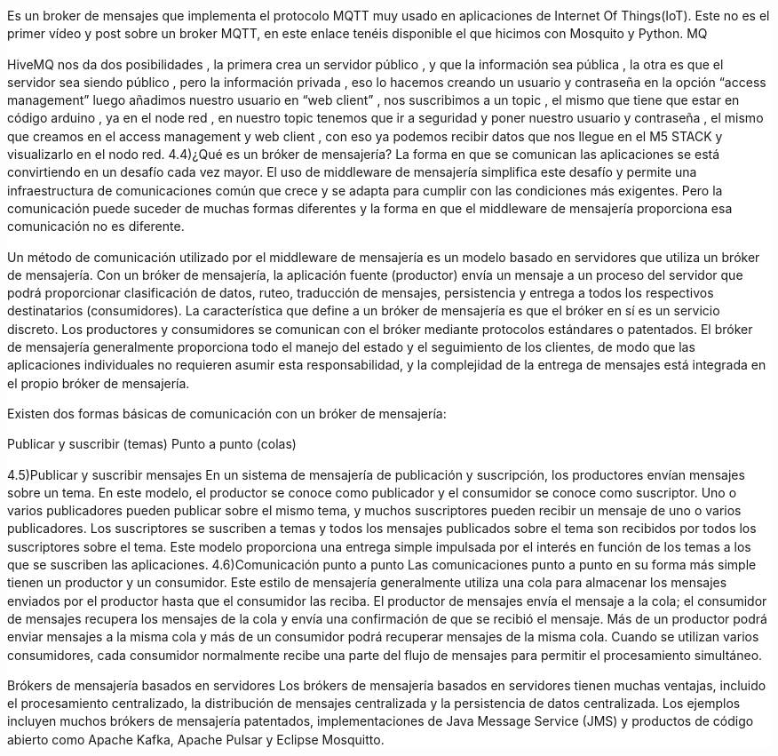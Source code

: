 Es un broker de mensajes que implementa el protocolo MQTT muy usado en aplicaciones de Internet Of Things(IoT). Este no es el primer vídeo y post sobre un broker MQTT, en este enlace tenéis disponible el que hicimos con Mosquito y Python. MQ


HiveMQ nos da dos posibilidades , la primera crea un servidor público , y que la información sea pública , la otra es que el servidor sea siendo público , pero la información privada , eso lo hacemos creando un usuario y contraseña en la opción “access management” luego  añadimos nuestro usuario en “web client” , nos suscribimos a un topic , el mismo que tiene que estar en código arduino , ya en el node red , en nuestro topic tenemos que ir a seguridad y poner nuestro usuario y contraseña , el mismo que creamos en el access management y web client , con eso ya podemos recibir datos que nos llegue en el M5 STACK y visualizarlo en el nodo red.
4.4)¿Qué es un bróker de mensajería?
La forma en que se comunican las aplicaciones se está convirtiendo en un desafío cada vez mayor. El uso de middleware de mensajería simplifica este desafío y permite una infraestructura de comunicaciones común que crece y se adapta para cumplir con las condiciones más exigentes. Pero la comunicación puede suceder de muchas formas diferentes y la forma en que el middleware de mensajería proporciona esa comunicación no es diferente.

Un método de comunicación utilizado por el middleware de mensajería es un modelo basado en servidores que utiliza un bróker de mensajería. Con un bróker de mensajería, la aplicación fuente (productor) envía un mensaje a un proceso del servidor que podrá proporcionar clasificación de datos, ruteo, traducción de mensajes, persistencia y entrega a todos los respectivos destinatarios (consumidores). La característica que define a un bróker de mensajería es que el bróker en sí es un servicio discreto. Los productores y consumidores se comunican con el bróker mediante protocolos estándares o patentados. El bróker de mensajería generalmente proporciona todo el manejo del estado y el seguimiento de los clientes, de modo que las aplicaciones individuales no requieren asumir esta responsabilidad, y la complejidad de la entrega de mensajes está integrada en el propio bróker de mensajería.

Existen dos formas básicas de comunicación con un bróker de mensajería:

Publicar y suscribir (temas)
Punto a punto (colas)


4.5)Publicar y suscribir mensajes
En un sistema de mensajería de publicación y suscripción, los productores envían mensajes sobre un tema. En este modelo, el productor se conoce como publicador y el consumidor se conoce como suscriptor. Uno o varios publicadores pueden publicar sobre el mismo tema, y muchos suscriptores pueden recibir un mensaje de uno o varios publicadores. Los suscriptores se suscriben a temas y todos los mensajes publicados sobre el tema son recibidos por todos los suscriptores sobre el tema. Este modelo proporciona una entrega simple impulsada por el interés en función de los temas a los que se suscriben las aplicaciones.
4.6)Comunicación punto a punto
Las comunicaciones punto a punto en su forma más simple tienen un productor y un consumidor. Este estilo de mensajería generalmente utiliza una cola para almacenar los mensajes enviados por el productor hasta que el consumidor las reciba. El productor de mensajes envía el mensaje a la cola; el consumidor de mensajes recupera los mensajes de la cola y envía una confirmación de que se recibió el mensaje. Más de un productor podrá enviar mensajes a la misma cola y más de un consumidor podrá recuperar mensajes de la misma cola. Cuando se utilizan varios consumidores, cada consumidor normalmente recibe una parte del flujo de mensajes para permitir el procesamiento simultáneo.

Brókers de mensajería basados en servidores
Los brókers de mensajería basados en servidores tienen muchas ventajas, incluido el procesamiento centralizado, la distribución de mensajes centralizada y la persistencia de datos centralizada. Los ejemplos incluyen muchos brókers de mensajería patentados, implementaciones de Java Message Service (JMS) y productos de código abierto como Apache Kafka, Apache Pulsar y Eclipse Mosquitto.
